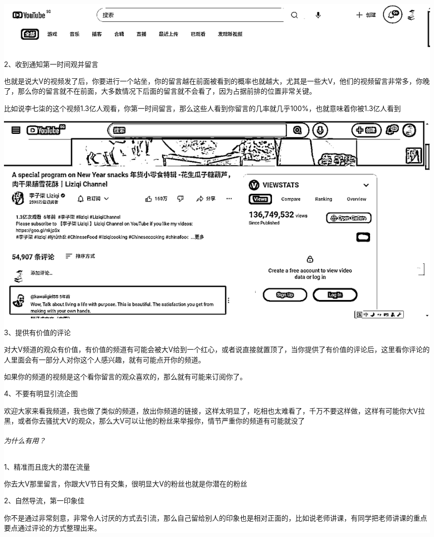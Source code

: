 ![](img/da9469b38ffad8f4a452217fd249e8ee.png)

2、收到通知第一时间观并留言

也就是说大V的视频发了后，你要进行一个站坐，你的留言越在前面被看到的概率也就越大，尤其是一些大V，他们的视频留言非常多，你晚了，那么你的留言就不在前面，大多数情况下后面的留言就不会看了，因为占据前排的位置非常关键。

比如说李七柒的这个视频1.3亿人观看，你第一时间留言，那么这些人看到你留言的几率就几乎100%，也就意味着你被1.3亿人看到

![](img/c3466a057995de37fc11a9e228877763.png)

3、提供有价值的评论

对大V频道的观众有价值，有价值的频道有可能会被大V给到一个红心，或者说直接就置顶了，当你提供了有价值的评论后，这里看你评论的人里面会有一部分人对你这个人感兴趣，就有可能点开你的频道。

如果你的频道的视频是这个看你留言的观众喜欢的，那么就有可能来订阅你了。

4、不要有明显引流企图

欢迎大家来看我频道，我也做了类似的频道，放出你频道的链接，这样太明显了，吃相也太难看了，千万不要这样做，这样有可能你大V拉黑，或者你去骚扰大V的观众，那么大V可以让他的粉丝来举报你，情节严重你的频道有可能就没了

###### 为什么有用？

1、精准而且庞大的潜在流量

你去大V那里留言，你跟大V节日有交集，很明显大V的粉丝也就是你潜在的粉丝

2、自然导流，第一印象佳

你不是通过非常刻意，非常令人讨厌的方式去引流，那么自己留给别人的印象也是相对正面的，比如说老师讲课，有同学把老师讲课的重点要点通过评论的方式整理出来。
